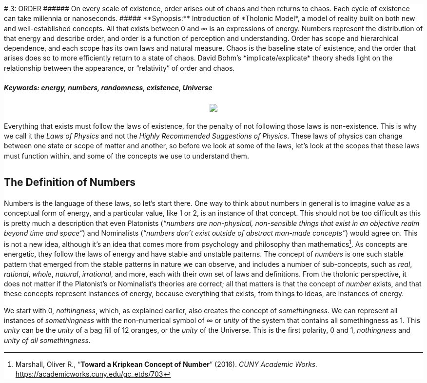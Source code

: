 <div style='page-break-after: always; break-after: always;'></div>
# 3: ORDER
###### On every scale of existence, order arises out of chaos and then returns to chaos.  Each cycle of existence can take millennia or nanoseconds.
##### **Synopsis:**  Introduction of *Tholonic Model*, a model of reality built on both new and well-established concepts.  All that exists between 0 and &infin; is an expressions of energy. Numbers represent the distribution of that energy and describe order, and order is a function of perception and understanding.  Order has scope and hierarchical dependence, and each scope has its own laws and natural measure.  Chaos is the baseline state of existence, and the order that arises does so to more efficiently return to a state of chaos.  David Bohm’s *implicate/explicate* theory sheds light on the relationship between the appearance, or “relativity” of order and chaos.

#####  **Keywords:** energy, numbers, randomness, existence, Universe

<center><img src='../Images/002-uroborus.png' style='width:70%'/></center>

Everything that exists must follow the laws of existence, for the penalty of not following those laws is non-existence.  This is why we call it the *Laws of Physics* and not the *Highly Recommended Suggestions of Physics*.  These laws of physics can change between one state or scope of matter and another, so before we look at some of the laws, let’s look at the scopes that these laws must function within, and some of the concepts we use to understand them.

## The Definition of Numbers

Numbers is the language of these laws, so let’s start there. One way to think about numbers in general is to imagine *value* as a conceptual form of energy, and a particular value, like 1 or 2, is an instance of that concept. This should not be too difficult as this is pretty much a description that even Platonists (*“numbers are non-physical, non-sensible things that exist in an objective realm beyond time and space”*) and Nominalists (*“numbers don’t exist outside of abstract man-made concepts”*) would agree on.  This is not a new idea, although it’s an idea that comes more from psychology and philosophy than mathematics[^385].  As concepts are energetic, they follow the laws of energy and have stable and unstable patterns.  The concept of *numbers* is one such stable pattern that emerged from the stable patterns in nature we can observe, and includes a number of sub-concepts, such as *real*, *rational*, *whole*, *natural*, *irrational*, and more, each with their own set of laws and definitions.  From the tholonic perspective, it does not matter if the Platonist’s or Nominalist’s theories are correct; all that matters is that the concept of *number* exists, and that these concepts represent instances of energy, because everything that exists, from things to ideas, are instances of energy.

[^385]: Marshall, Oliver R., “**Toward a Kripkean Concept of Number**” (2016). *CUNY Academic Works.* https://academicworks.cuny.edu/gc_etds/703

We start with 0, *nothingness*, which, as explained earlier, also creates the concept of *somethingness*.  We can represent all instances of *somethingness* with the  non-numerical symbol of &infin; or *unity* of the system that contains all somethingness as 1.  This *unity* can be the *unity* of a bag fill of 12 oranges, or the *unity* of the Universe. This is the first polarity, 0 and 1, *nothingness* and *unity of all somethingness*.  


[^391]: Agrillo, Christian, Laura Piffer, Angelo Bisazza, and Brian Butterworth. “**Evidence for Two Numerical Systems That Are Similar in Humans and Guppies.**” *PLoS ONE* 7, no. 2 (2012). https://doi.org/10.1371/journal.pone.0031923. 
[^382]: Bortot, Maria, Christian Agrillo, Aurore Avarguès-Weber, Angelo Bisazza, Maria Elena Miletto Petrazzini, and Martin Giurfa. “**Honeybees Use Absolute Rather than Relative Numerosity in Number Discrimination.**” *Biology Letters* 15, no. 6 (2019): 20190138. https://doi.org/10.1098/rsbl.2019.0138. 
[^383]: Benson-Amram, Sarah, Virginia K. Heinen, Sean L. Dryer, and Kay E. Holekamp. “**Numerical Assessment and Individual Call Discrimination by Wild Spotted Hyaenas, Crocuta Crocuta.**” Animal Behaviour 82, no. 4 (2011): 743–52. https://doi.org/10.1016/j.anbehav.2011.07.004. 
[^384]: West, R.E., Young, R.J. “**Do domestic dogs show any evidence of being able to count?**”. Anim Cogn 5, 183–186 (2002). https://doi.org/10.1007/s10071-002-0140-0
[^8]: <https://users.isy.liu.se/jalar/kurser/QF/assignments/LeggettGarg1985.pdf>
[^9]: Boeyens JCA, Thackeray JF **"Number theory and the unity of science"**.  S Afr J Sci.  2014;110(11/12), Art.\#a0084, 2 pages.  <http://dx.doi.org/10.1590/sajs.2014/a0084>
[^10]: Brown, J.  H., Gupta, V.  K., Li, B., Milne, B.  T., Restrepo, C., & West, G.  B.  (2002).  **"The fractal nature of nature: Power laws, ecological complexity and biodiversity"**.  London: The Royal Society <http://www.fractal.org/Bewustzijns-Besturings-Model/Fractal-Nature.pdf>
[^11]: Image credit: The pre-launch Planck Sky Model: a model of sky emission at sub-millimeter to centimeter wavelengths — Delabrouille, J.  et al.Astron.Astrophys.  553 (2013) A96 arXiv:1207.3675 [astro-ph.CO].
[^386]: Lee, Jeffrey S; Cleaver, Gerald B.; “**The Cosmic Microwave Background Radiation Power Spectrum as a Random Bit Generator for Symmetric- and Asymmetric-Key Cryptography**”, Early Universe Cosmology and Strings Group, Center for Astrophysics, Space Physics, and Engineering Research, Department of Physics, Baylor University, https://arxiv.org/ftp/arxiv/papers/1511/1511.02511.pdf
[^12]: Here is the video of this experiment: <https://www.youtube.com/watch?v=UpJ-kGII074>